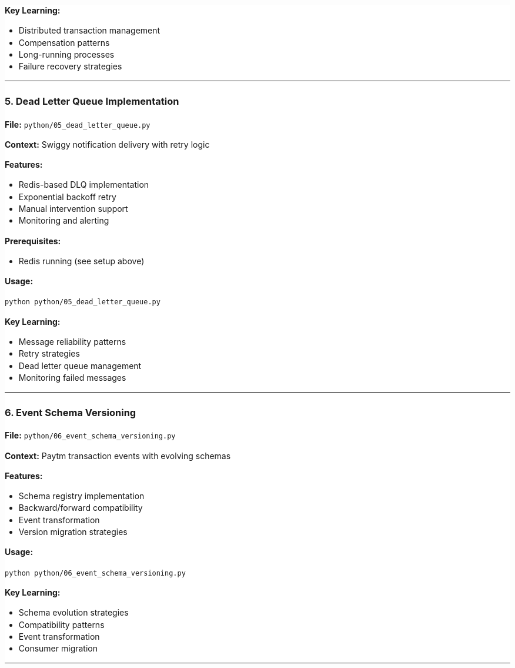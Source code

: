 **Key Learning:**
- Distributed transaction management
- Compensation patterns
- Long-running processes
- Failure recovery strategies

---

### 5. Dead Letter Queue Implementation
**File:** `python/05_dead_letter_queue.py`

**Context:** Swiggy notification delivery with retry logic

**Features:**
- Redis-based DLQ implementation
- Exponential backoff retry
- Manual intervention support
- Monitoring and alerting

**Prerequisites:**
- Redis running (see setup above)

**Usage:**
```bash
python python/05_dead_letter_queue.py
```

**Key Learning:**
- Message reliability patterns
- Retry strategies
- Dead letter queue management
- Monitoring failed messages

---

### 6. Event Schema Versioning
**File:** `python/06_event_schema_versioning.py`

**Context:** Paytm transaction events with evolving schemas

**Features:**
- Schema registry implementation
- Backward/forward compatibility
- Event transformation
- Version migration strategies

**Usage:**
```bash
python python/06_event_schema_versioning.py
```

**Key Learning:**
- Schema evolution strategies
- Compatibility patterns
- Event transformation
- Consumer migration

---